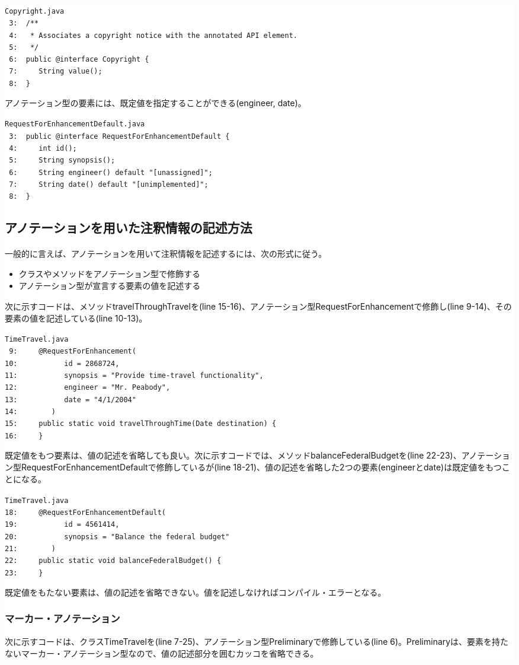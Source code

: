     Copyright.java
     3:  /**
     4:   * Associates a copyright notice with the annotated API element.
     5:   */
     6:  public @interface Copyright {
     7:     String value();
     8:  }

アノテーション型の要素には、既定値を指定することができる(engineer, date)。

    RequestForEnhancementDefault.java
     3:  public @interface RequestForEnhancementDefault {
     4:     int id();
     5:     String synopsis();
     6:     String engineer() default "[unassigned]";
     7:     String date() default "[unimplemented]";
     8:  }

## アノテーションを用いた注釈情報の記述方法

一般的に言えば、アノテーションを用いて注釈情報を記述するには、次の形式に従う。

* クラスやメソッドをアノテーション型で修飾する
* アノテーション型が宣言する要素の値を記述する

次に示すコードは、メソッドtravelThroughTravelを(line 15-16)、アノテーション型RequestForEnhancementで修飾し(line 9-14)、その要素の値を記述している(line 10-13)。

    TimeTravel.java
     9:     @RequestForEnhancement(
    10:           id = 2868724,
    11:           synopsis = "Provide time-travel functionality",
    12:           engineer = "Mr. Peabody",
    13:           date = "4/1/2004"
    14:        )
    15:     public static void travelThroughTime(Date destination) {
    16:     }

既定値をもつ要素は、値の記述を省略しても良い。次に示すコードでは、メソッドbalanceFederalBudgetを(line 22-23)、アノテーション型RequestForEnhancementDefaultで修飾しているが(line 18-21)、値の記述を省略した2つの要素(engineerとdate)は既定値をもつことになる。

    TimeTravel.java
    18:     @RequestForEnhancementDefault(
    19:           id = 4561414,
    20:           synopsis = "Balance the federal budget"
    21:        )
    22:     public static void balanceFederalBudget() {
    23:     }

既定値をもたない要素は、値の記述を省略できない。値を記述しなければコンパイル・エラーとなる。

### マーカー・アノテーション

次に示すコードは、クラスTimeTravelを(line 7-25)、アノテーション型Preliminaryで修飾している(line 6)。Preliminaryは、要素を持たないマーカー・アノテーション型なので、値の記述部分を囲むカッコを省略できる。
